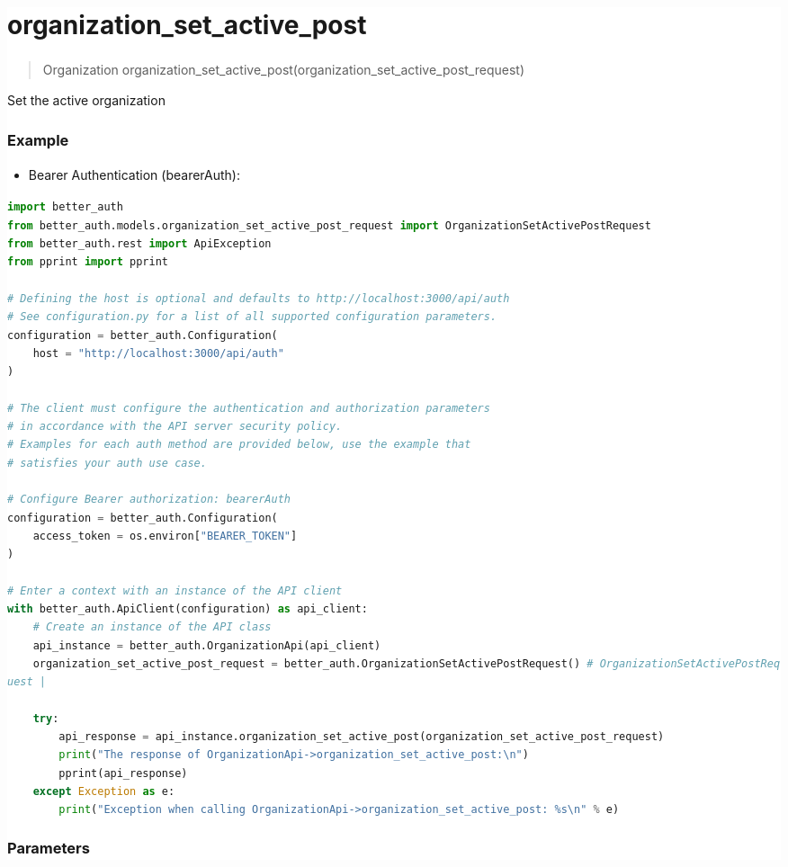 # **organization_set_active_post**
> Organization organization_set_active_post(organization_set_active_post_request)

Set the active organization

### Example

* Bearer Authentication (bearerAuth):

```python
import better_auth
from better_auth.models.organization_set_active_post_request import OrganizationSetActivePostRequest
from better_auth.rest import ApiException
from pprint import pprint

# Defining the host is optional and defaults to http://localhost:3000/api/auth
# See configuration.py for a list of all supported configuration parameters.
configuration = better_auth.Configuration(
    host = "http://localhost:3000/api/auth"
)

# The client must configure the authentication and authorization parameters
# in accordance with the API server security policy.
# Examples for each auth method are provided below, use the example that
# satisfies your auth use case.

# Configure Bearer authorization: bearerAuth
configuration = better_auth.Configuration(
    access_token = os.environ["BEARER_TOKEN"]
)

# Enter a context with an instance of the API client
with better_auth.ApiClient(configuration) as api_client:
    # Create an instance of the API class
    api_instance = better_auth.OrganizationApi(api_client)
    organization_set_active_post_request = better_auth.OrganizationSetActivePostRequest() # OrganizationSetActivePostRequest | 

    try:
        api_response = api_instance.organization_set_active_post(organization_set_active_post_request)
        print("The response of OrganizationApi->organization_set_active_post:\n")
        pprint(api_response)
    except Exception as e:
        print("Exception when calling OrganizationApi->organization_set_active_post: %s\n" % e)
```



### Parameters
